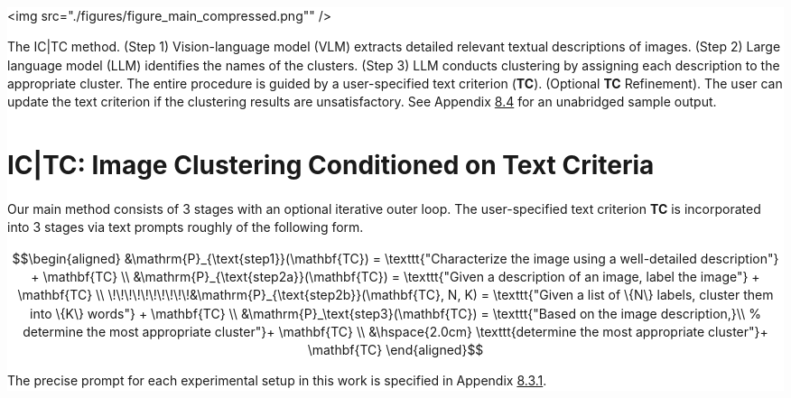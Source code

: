 <img src="./figures/figure_main_compressed.png"" />
<figcaption>The IC<span class="math inline">|</span>TC method. (Step 1) Vision-language model (VLM) extracts detailed relevant textual descriptions of images. (Step 2) Large language model (LLM) identifies the names of the clusters. (Step 3) LLM conducts clustering by assigning each description to the appropriate cluster. The entire procedure is guided by a user-specified text criterion (<span class="math inline"><strong>T</strong><strong>C</strong></span>). (Optional <span class="math inline"><strong>T</strong><strong>C</strong></span> Refinement). The user can update the text criterion if the clustering results are unsatisfactory. See Appendix <a href="#appendix:example_pipe_output" data-reference-type="ref" data-reference="appendix:example_pipe_output">8.4</a> for an unabridged sample output.</figcaption>
</figure>

# IC$`|`$TC: **I**mage **C**lustering Conditioned on **T**ext **C**riteria

Our main method consists of 3 stages with an optional iterative outer loop. The user-specified text criterion $`\mathbf{TC}`$ is incorporated into 3 stages via text prompts roughly of the following form.
``` math
\begin{aligned}
        &\mathrm{P}_{\text{step1}}(\mathbf{TC}) = \texttt{"Characterize the image using a well-detailed description"} + \mathbf{TC} \\
        &\mathrm{P}_{\text{step2a}}(\mathbf{TC}) = \texttt{"Given a description of an image, label the image"} + \mathbf{TC} \\
    \!\!\!\!\!\!\!\!\!\!&\mathrm{P}_{\text{step2b}}(\mathbf{TC}, N, K) = \texttt{"Given a list of \{N\} labels, cluster them into \{K\} words"} + \mathbf{TC} \\
        &\mathrm{P}_\text{step3}(\mathbf{TC}) = \texttt{"Based on the image description,}\\ 
        % determine the most appropriate cluster"}+ \mathbf{TC}    \\
        &\hspace{2.0cm} 
        \texttt{determine the most appropriate cluster"}+ \mathbf{TC}       
    \end{aligned}
```
The precise prompt for each experimental setup in this work is specified in Appendix <a href="#text_prompt" data-reference-type="ref" data-reference="text_prompt">8.3.1</a>.
